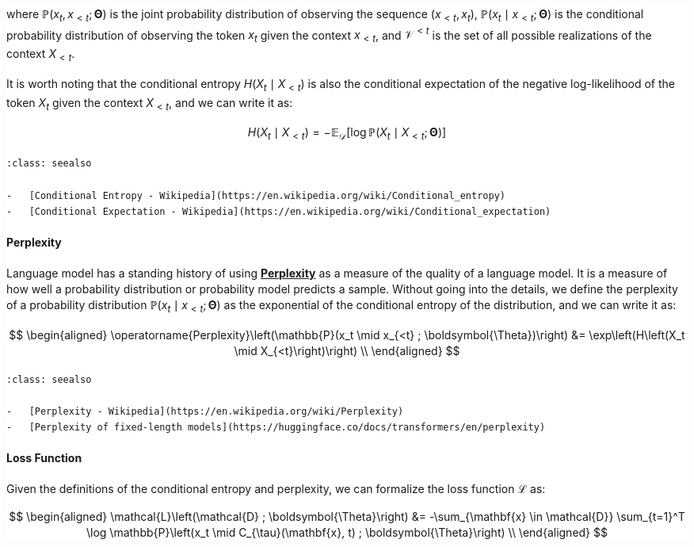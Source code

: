 where $\mathbb{P}\left(x_t, x_{<t} ; \boldsymbol{\Theta}\right)$ is the joint
probability distribution of observing the sequence $(x_{<t}, x_t)$,
$\mathbb{P}\left(x_t \mid x_{<t} ; \boldsymbol{\Theta}\right)$ is the
conditional probability distribution of observing the token $x_t$ given the
context $x_{<t}$, and $\mathcal{V}^{<t}$ is the set of all possible realizations
of the context $X_{<t}$.

It is worth noting that the conditional entropy $H\left(X_t \mid X_{<t}\right)$
is also the conditional expectation of the negative log-likelihood of the token
$X_t$ given the context $X_{<t}$, and we can write it as:

$$
H\left(X_t \mid X_{<t}\right) = -\mathbb{E}_{\mathcal{D}}\left[\log \mathbb{P}\left(X_t \mid X_{<t} ; \boldsymbol{\Theta}\right)\right]
$$

```{admonition} References
:class: seealso

-   [Conditional Entropy - Wikipedia](https://en.wikipedia.org/wiki/Conditional_entropy)
-   [Conditional Expectation - Wikipedia](https://en.wikipedia.org/wiki/Conditional_expectation)
```

#### Perplexity

Language model has a standing history of using
[**Perplexity**](https://en.wikipedia.org/wiki/Perplexity) as a measure of the
quality of a language model. It is a measure of how well a probability
distribution or probability model predicts a sample. Without going into the
details, we define the perplexity of a probability distribution
$\mathbb{P}(x_t \mid x_{<t} ; \boldsymbol{\Theta})$ as the exponential of the
conditional entropy of the distribution, and we can write it as:

$$
\begin{aligned}
\operatorname{Perplexity}\left(\mathbb{P}(x_t \mid x_{<t} ; \boldsymbol{\Theta})\right) &= \exp\left(H\left(X_t \mid X_{<t}\right)\right) \\
\end{aligned}
$$

```{admonition} References
:class: seealso

-   [Perplexity - Wikipedia](https://en.wikipedia.org/wiki/Perplexity)
-   [Perplexity of fixed-length models](https://huggingface.co/docs/transformers/en/perplexity)
```

#### Loss Function

Given the definitions of the conditional entropy and perplexity, we can
formalize the loss function $\mathcal{L}$ as:

$$
\begin{aligned}
\mathcal{L}\left(\mathcal{D} ; \boldsymbol{\Theta}\right) &= -\sum_{\mathbf{x} \in \mathcal{D}} \sum_{t=1}^T \log \mathbb{P}\left(x_t \mid C_{\tau}(\mathbf{x}, t) ; \boldsymbol{\Theta}\right) \\
\end{aligned}
$$

